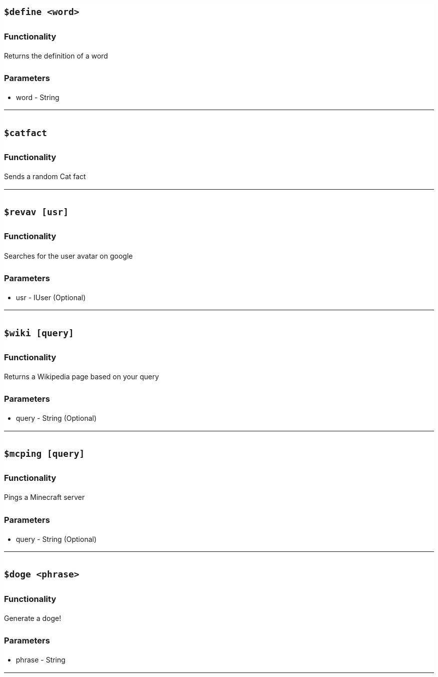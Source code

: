 
## `$define <word> ` ##
### Functionality ###
Returns the definition of a word
### Parameters ###
* word - String

---

## `$catfact ` ##
### Functionality ###
Sends a random Cat fact

---

## `$revav [usr] ` ##
### Functionality ###
Searches for the user avatar on google
### Parameters ###
* usr - IUser (Optional)

---

## `$wiki [query] ` ##
### Functionality ###
Returns a Wikipedia page based on your query
### Parameters ###
* query - String (Optional)

---

## `$mcping [query] ` ##
### Functionality ###
Pings a Minecraft server
### Parameters ###
* query - String (Optional)

---

## `$doge <phrase> ` ##
### Functionality ###
Generate a doge!
### Parameters ###
* phrase - String

---